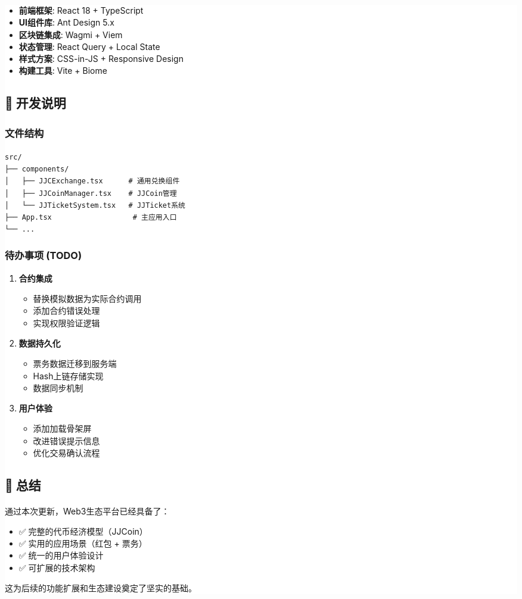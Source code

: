 - **前端框架**: React 18 + TypeScript
- **UI组件库**: Ant Design 5.x
- **区块链集成**: Wagmi + Viem
- **状态管理**: React Query + Local State
- **样式方案**: CSS-in-JS + Responsive Design
- **构建工具**: Vite + Biome

## 📝 开发说明

### 文件结构

```
src/
├── components/
│   ├── JJCExchange.tsx      # 通用兑换组件
│   ├── JJCoinManager.tsx    # JJCoin管理
│   └── JJTicketSystem.tsx   # JJTicket系统
├── App.tsx                   # 主应用入口
└── ...
```

### 待办事项 (TODO)

1. **合约集成**
   - 替换模拟数据为实际合约调用
   - 添加合约错误处理
   - 实现权限验证逻辑

2. **数据持久化**
   - 票务数据迁移到服务端
   - Hash上链存储实现
   - 数据同步机制

3. **用户体验**
   - 添加加载骨架屏
   - 改进错误提示信息
   - 优化交易确认流程

## 🎯 总结

通过本次更新，Web3生态平台已经具备了：

- ✅ 完整的代币经济模型（JJCoin）
- ✅ 实用的应用场景（红包 + 票务）
- ✅ 统一的用户体验设计
- ✅ 可扩展的技术架构

这为后续的功能扩展和生态建设奠定了坚实的基础。 